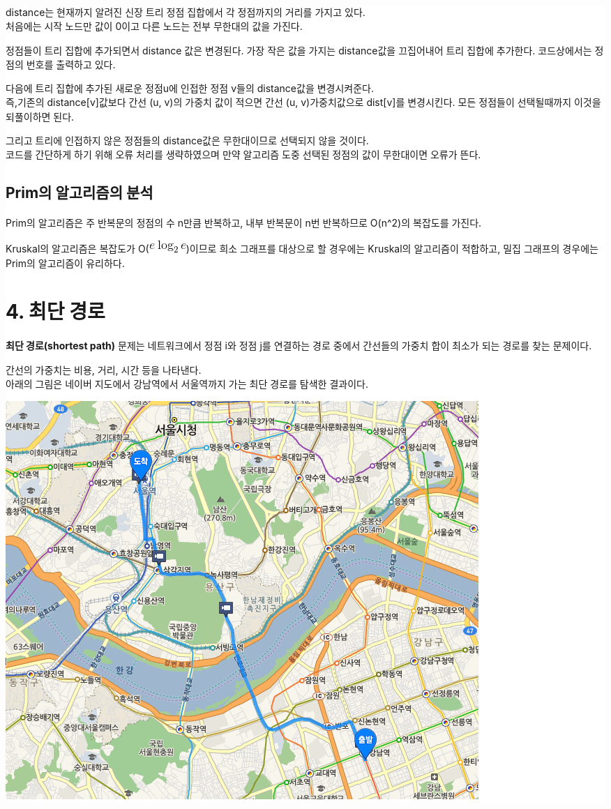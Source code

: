 distance는 현재까지 알려진 신장 트리 정점 집합에서 각 정점까지의 거리를 가지고 있다.  
처음에는 시작 노드만 값이 0이고 다른 노드는 전부 무한대의 값을 가진다.

정점들이 트리 집합에 추가되면서 distance 값은 변경된다. 가장 작은 값을 가지는 distance값을 끄집어내어 트리 집합에 추가한다. 코드상에서는 정점의 번호를 출력하고 있다.

다음에 트리 집합에 추가된 새로운 정점u에 인접한 정점 v들의 distance값을 변경시켜준다.  
즉,기존의 distance[v]값보다 간선 (u, v)의 가중치 값이 적으면 간선 (u, v)가중치값으로 dist[v]를 변경시킨다.
모든 정점들이 선택될때까지 이것을 되풀이하면 된다.

그리고 트리에 인접하지 않은 정점들의 distance값은 무한대이므로 선택되지 않을 것이다.  
코드를 간단하게 하기 위해 오류 처리를 생략하였으며 만약 알고리즘 도중 선택된 정점의 값이 무한대이면 오류가 뜬다.

## Prim의 알고리즘의 분석

Prim의 알고리즘은 주 반복문의 정점의 수 n만큼 반복하고, 내부 반복문이 n번 반복하므로 O(n^2)의 복잡도를 가진다.

Kruskal의 알고리즘은 복잡도가 O(![](./img/CodeCogsEqn2.gif))이므로 희소 그래프를 대상으로 할 경우에는 Kruskal의 알고리즘이 적합하고, 밀집 그래프의 경우에는 Prim의 알고리즘이 유리하다.

# 4. 최단 경로

<b>최단 경로(shortest path)</b> 문제는 네트워크에서 정점 i와 정점 j를 연결하는 경로 중에서 간선들의 가중치 합이 최소가 되는 경로를 찾는 문제이다.

간선의 가중치는 비용, 거리, 시간 등을 나타낸다.  
아래의 그림은 네이버 지도에서 강남역에서 서울역까지 가는 최단 경로를 탐색한 결과이다.

![최단경로의 예](./img/ex_shortest_path.PNG)
